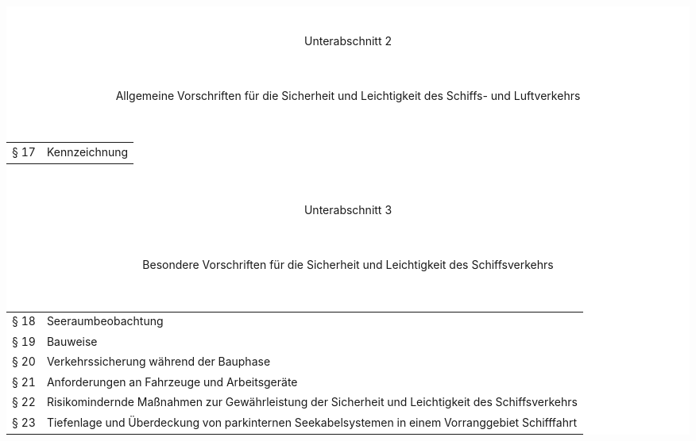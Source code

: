 
<div class="jurAbsatz">

 

</div>

<div class="S5" style="text-align:center;">

Unterabschnitt 2

</div>

<div class="jurAbsatz">

 

</div>

<div class="S5" style="text-align:center;">

Allgemeine Vorschriften für die Sicherheit und Leichtigkeit des Schiffs-
und Luftverkehrs

</div>

<div class="jurAbsatz">

 

</div>

|      |               |
| :--- | :------------ |
| § 17 | Kennzeichnung |

<div class="jurAbsatz">

 

</div>

<div class="S5" style="text-align:center;">

Unterabschnitt 3

</div>

<div class="jurAbsatz">

 

</div>

<div class="S5" style="text-align:center;">

Besondere Vorschriften für die Sicherheit und Leichtigkeit des
Schiffsverkehrs

</div>

<div class="jurAbsatz">

 

</div>

|      |                                                                                                  |
| :--- | :----------------------------------------------------------------------------------------------- |
| § 18 | Seeraumbeobachtung                                                                               |
| § 19 | Bauweise                                                                                         |
| § 20 | Verkehrssicherung während der Bauphase                                                           |
| § 21 | Anforderungen an Fahrzeuge und Arbeitsgeräte                                                     |
| § 22 | Risikomindernde Maßnahmen zur Gewährleistung der Sicherheit und Leichtigkeit des Schiffsverkehrs |
| § 23 | Tiefenlage und Überdeckung von parkinternen Seekabelsystemen in einem Vorranggebiet Schifffahrt  |
